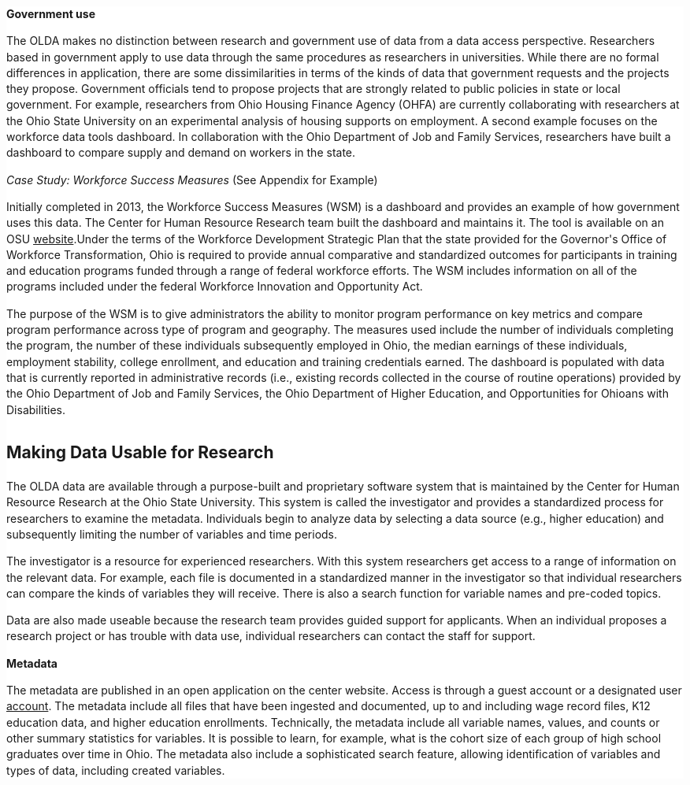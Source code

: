 **Government use**

The OLDA makes no distinction between research and government use of data from a data access perspective. Researchers based in government apply to use data through the same procedures as researchers in universities. While there are no formal differences in application, there are some dissimilarities in terms of the kinds of data that government requests and the projects they propose. Government officials tend to propose projects that are strongly related to public policies in state or local government. For example, researchers from Ohio Housing Finance Agency (OHFA) are currently collaborating with researchers at the Ohio State University on an experimental analysis of housing supports on employment. A second example focuses on the workforce data tools dashboard. In collaboration with the Ohio Department of Job and Family Services, researchers have built a dashboard to compare supply and demand on workers in the state.

*Case Study: Workforce Success Measures* (See Appendix for Example)

Initially completed in 2013, the Workforce Success Measures (WSM) is a dashboard and provides an example of how government uses this data. The Center for Human Resource Research team built the dashboard and maintains it. The tool is available on an OSU [website](https://workforcesuccess.chrr.ohio-state.edu/home).Under the terms of the Workforce Development Strategic Plan that the state provided for the Governor's Office of Workforce Transformation, Ohio is required to provide annual comparative and standardized outcomes for participants in training and education programs funded through a range of federal workforce efforts. The WSM includes information on all of the programs included under the federal Workforce Innovation and Opportunity Act.

The purpose of the WSM is to give administrators the ability to monitor program performance on key metrics and compare program performance across type of program and geography. The measures used include the number of individuals completing the program, the number of these individuals subsequently employed in Ohio, the median earnings of these individuals, employment stability, college enrollment, and education and training credentials earned. The dashboard is populated with data that is currently reported in administrative records (i.e., existing records collected in the course of routine operations) provided by the Ohio Department of Job and Family Services, the Ohio Department of Higher Education, and Opportunities for Ohioans with Disabilities.

## Making Data Usable for Research

The OLDA data are available through a purpose-built and proprietary software system that is maintained by the Center for Human Resource Research at the Ohio State University. This system is called the investigator and provides a standardized process for researchers to examine the metadata. Individuals begin to analyze data by selecting a data source (e.g., higher education) and subsequently limiting the number of variables and time periods.

The investigator is a resource for experienced researchers. With this system researchers get access to a range of information on the relevant data. For example, each file is documented in a standardized manner in the investigator so that individual researchers can compare the kinds of variables they will receive. There is also a search function for variable names and pre-coded topics.

Data are also made useable because the research team provides guided support for applicants. When an individual proposes a research project or has trouble with data use, individual researchers can contact the staff for support.

**Metadata**

The metadata are published in an open application on the center website. Access is through a guest account or a designated user [account](https://www.chrr.ohio-state.edu/investigator/pages/login). The metadata include all files that have been ingested and documented, up to and including wage record files, K12 education data, and higher education enrollments. Technically, the metadata include all variable names, values, and counts or other summary statistics for variables. It is possible to learn, for example, what is the cohort size of each group of high school graduates over time in Ohio. The metadata also include a sophisticated search feature, allowing identification of variables and types of data, including created variables.
